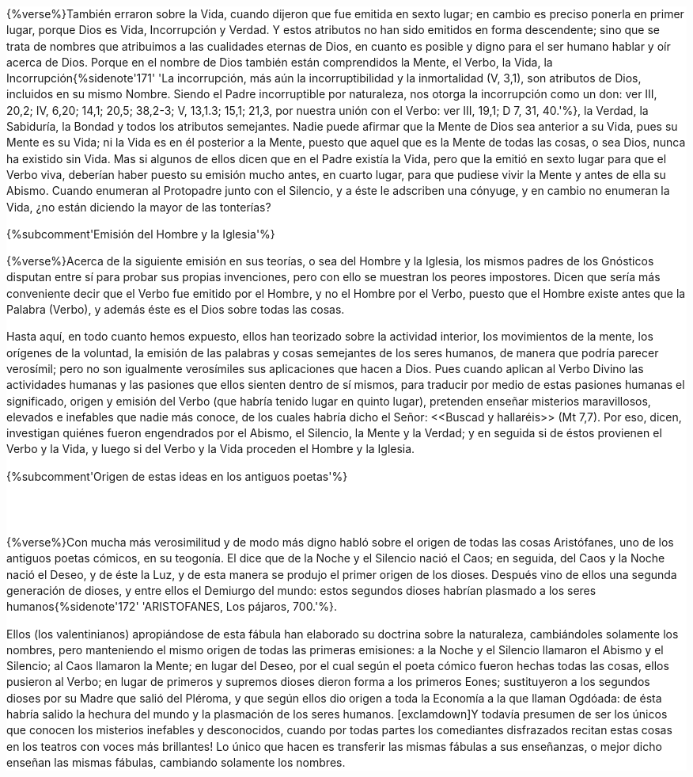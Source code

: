 {%verse%}También erraron sobre la Vida, cuando dijeron que fue emitida en sexto lugar; en cambio es preciso ponerla en primer lugar, porque Dios es Vida, Incorrupción y Verdad. Y estos atributos no han sido emitidos en forma descendente; sino que se trata de nombres que atribuimos a las cualidades eternas de Dios, en cuanto es posible y digno para el ser humano hablar y oír acerca de Dios. Porque en el nombre de Dios también están comprendidos la Mente, el Verbo, la Vida, la Incorrupción{%sidenote'171' 'La incorrupción, más aún la incorruptibilidad y la inmortalidad (V, 3,1), son atributos de Dios, incluidos en su mismo Nombre. Siendo el Padre incorruptible por naturaleza, nos otorga la incorrupción como un don: ver III, 20,2; IV, 6,20; 14,1; 20,5; 38,2-3; V, 13,1.3; 15,1; 21,3, por nuestra unión con el Verbo: ver III, 19,1; D 7, 31, 40.'%}, la Verdad, la Sabiduría, la Bondad y todos los atributos semejantes. Nadie puede afirmar que la Mente de Dios sea anterior a su Vida, pues su Mente es su Vida; ni la Vida es en él posterior a la Mente, puesto que aquel que es la Mente de todas las cosas, o sea Dios, nunca ha existido sin Vida. Mas si algunos de ellos dicen que en el Padre existía la Vida, pero que la emitió en sexto lugar para que el Verbo viva, deberían haber puesto su emisión mucho antes, en cuarto lugar, para que pudiese vivir la Mente y antes de ella su Abismo. Cuando enumeran al Protopadre junto con el Silencio, y a éste le adscriben una cónyuge, y en cambio no enumeran la Vida, ¿no están diciendo la mayor de las tonterías?

{%subcomment'Emisión del Hombre y la Iglesia'%}

{%verse%}Acerca de la siguiente emisión en sus teorías, o sea del Hombre y la Iglesia, los mismos padres de los Gnósticos disputan entre sí para probar sus propias invenciones, pero con ello se muestran los peores impostores. Dicen que sería más conveniente decir que el Verbo fue emitido por el Hombre, y no el Hombre por el Verbo, puesto que el Hombre existe antes que la Palabra (Verbo), y además éste es el Dios sobre todas las cosas.

Hasta aquí, en todo cuanto hemos expuesto, ellos han teorizado sobre la actividad interior, los movimientos de la mente, los orígenes de la voluntad, la emisión de las palabras y cosas semejantes de los seres humanos, de manera que podría parecer verosímil; pero no son igualmente verosímiles sus aplicaciones que hacen a Dios. Pues cuando aplican al Verbo Divino las actividades humanas y las pasiones que ellos sienten dentro de sí mismos, para traducir por medio de estas pasiones humanas el significado, origen y emisión del Verbo (que habría tenido lugar en quinto lugar), pretenden enseñar misterios maravillosos, elevados e inefables que nadie más conoce, de los cuales habría dicho el Señor: <<Buscad y hallaréis>> (Mt 7,7). Por eso, dicen, investigan quiénes fueron engendrados por el Abismo, el Silencio, la Mente y la Verdad; y en seguida si de éstos provienen el Verbo y la Vida, y luego si del Verbo y la Vida proceden el Hombre y la Iglesia.

{%subcomment'Origen de estas ideas en los antiguos poetas'%}

### &nbsp;

{%verse%}Con mucha más verosimilitud y de modo más digno habló sobre el origen de todas las cosas Aristófanes, uno de los antiguos poetas cómicos, en su teogonía. El dice que de la Noche y el Silencio nació el Caos; en seguida, del Caos y la Noche nació el Deseo, y de éste la Luz, y de esta manera se produjo el primer origen de los dioses. Después vino de ellos una segunda generación de dioses, y entre ellos el Demiurgo del mundo: estos segundos dioses habrían plasmado a los seres humanos{%sidenote'172' 'ARISTOFANES, Los pájaros, 700.'%}.

Ellos (los valentinianos) apropiándose de esta fábula han elaborado su doctrina sobre la naturaleza, cambiándoles solamente los nombres, pero manteniendo el mismo origen de todas las primeras emisiones: a la Noche y el Silencio llamaron el Abismo y el Silencio; al Caos llamaron la Mente; en lugar del Deseo, por el cual según el poeta cómico fueron hechas todas las cosas, ellos pusieron al Verbo; en lugar de primeros y supremos dioses dieron forma a los primeros Eones; sustituyeron a los segundos dioses por su Madre que salió del Pléroma, y que según ellos dio origen a toda la Economía a la que llaman Ogdóada: de ésta habría salido la hechura del mundo y la plasmación de los seres humanos. [exclamdown]Y todavía presumen de ser los únicos que conocen los misterios inefables y desconocidos, cuando por todas partes los comediantes disfrazados recitan estas cosas en los teatros con voces más brillantes! Lo único que hacen es transferir las mismas fábulas a sus enseñanzas, o mejor dicho enseñan las mismas fábulas, cambiando solamente los nombres.
